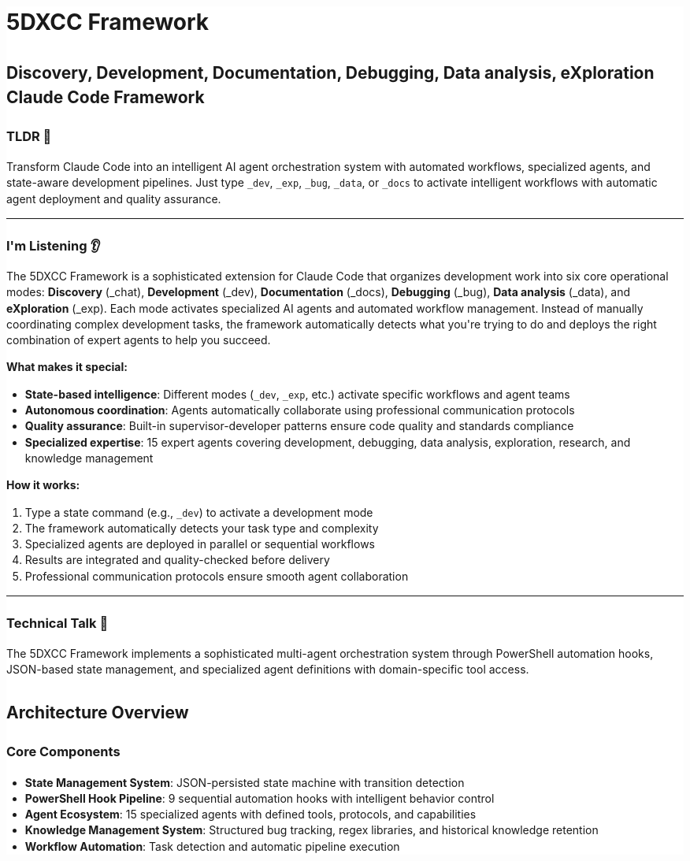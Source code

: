 # 5DXCC Framework
## Discovery, Development, Documentation, Debugging, Data analysis, eXploration Claude Code Framework

### TLDR 🚀
Transform Claude Code into an intelligent AI agent orchestration system with automated workflows, specialized agents, and state-aware development pipelines. Just type `_dev`, `_exp`, `_bug`, `_data`, or `_docs` to activate intelligent workflows with automatic agent deployment and quality assurance.

---

### I'm Listening 👂
The 5DXCC Framework is a sophisticated extension for Claude Code that organizes development work into six core operational modes: **Discovery** (_chat), **Development** (_dev), **Documentation** (_docs), **Debugging** (_bug), **Data analysis** (_data), and **eXploration** (_exp). Each mode activates specialized AI agents and automated workflow management. Instead of manually coordinating complex development tasks, the framework automatically detects what you're trying to do and deploys the right combination of expert agents to help you succeed.

**What makes it special:**
- **State-based intelligence**: Different modes (`_dev`, `_exp`, etc.) activate specific workflows and agent teams
- **Autonomous coordination**: Agents automatically collaborate using professional communication protocols
- **Quality assurance**: Built-in supervisor-developer patterns ensure code quality and standards compliance
- **Specialized expertise**: 15 expert agents covering development, debugging, data analysis, exploration, research, and knowledge management

**How it works:**
1. Type a state command (e.g., `_dev`) to activate a development mode
2. The framework automatically detects your task type and complexity
3. Specialized agents are deployed in parallel or sequential workflows
4. Results are integrated and quality-checked before delivery
5. Professional communication protocols ensure smooth agent collaboration

---

### Technical Talk 🔧

The 5DXCC Framework implements a sophisticated multi-agent orchestration system through PowerShell automation hooks, JSON-based state management, and specialized agent definitions with domain-specific tool access.

## Architecture Overview

### Core Components
- **State Management System**: JSON-persisted state machine with transition detection
- **PowerShell Hook Pipeline**: 9 sequential automation hooks with intelligent behavior control
- **Agent Ecosystem**: 15 specialized agents with defined tools, protocols, and capabilities
- **Knowledge Management System**: Structured bug tracking, regex libraries, and historical knowledge retention
- **Workflow Automation**: Task detection and automatic pipeline execution
